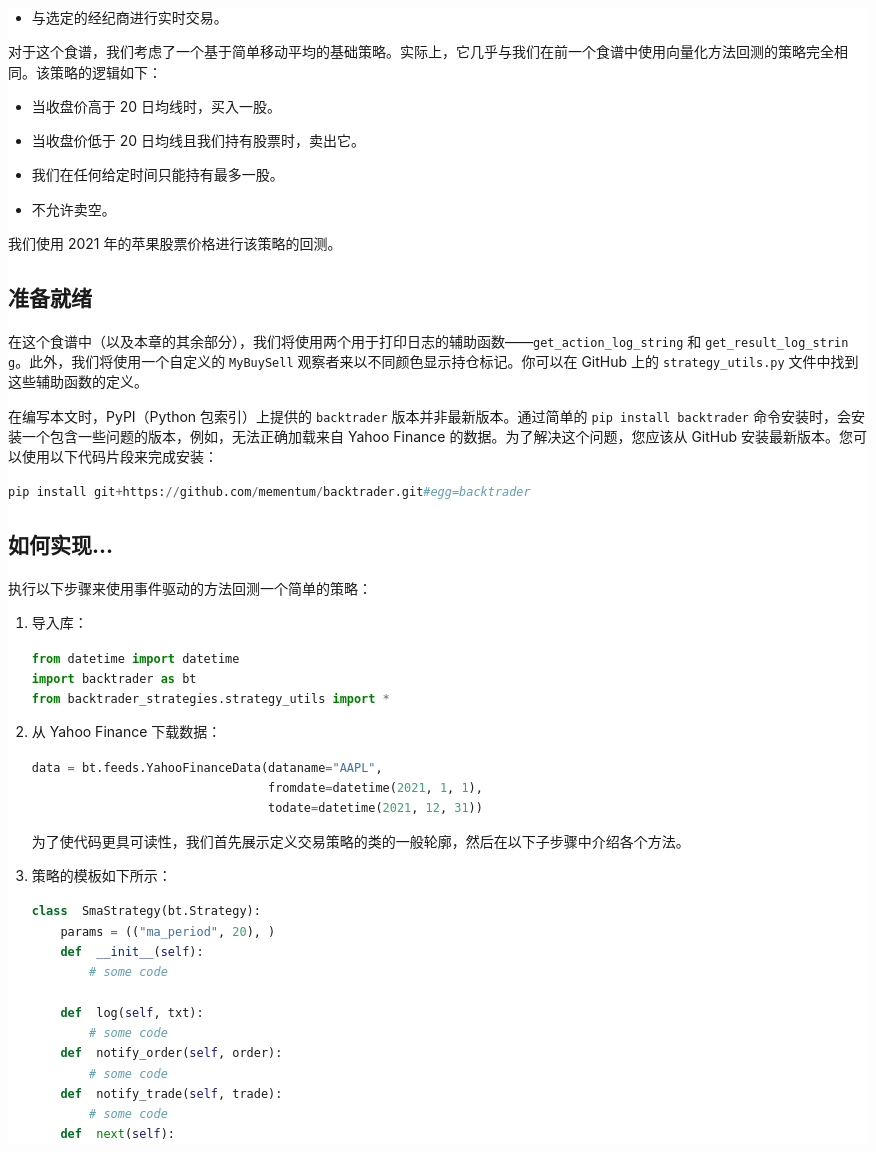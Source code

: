 +   与选定的经纪商进行实时交易。

对于这个食谱，我们考虑了一个基于简单移动平均的基础策略。实际上，它几乎与我们在前一个食谱中使用向量化方法回测的策略完全相同。该策略的逻辑如下：

+   当收盘价高于 20 日均线时，买入一股。

+   当收盘价低于 20 日均线且我们持有股票时，卖出它。

+   我们在任何给定时间只能持有最多一股。

+   不允许卖空。

我们使用 2021 年的苹果股票价格进行该策略的回测。

## 准备就绪

在这个食谱中（以及本章的其余部分），我们将使用两个用于打印日志的辅助函数——`get_action_log_string` 和 `get_result_log_string`。此外，我们将使用一个自定义的 `MyBuySell` 观察者来以不同颜色显示持仓标记。你可以在 GitHub 上的 `strategy_utils.py` 文件中找到这些辅助函数的定义。

在编写本文时，PyPI（Python 包索引）上提供的 `backtrader` 版本并非最新版本。通过简单的 `pip install backtrader` 命令安装时，会安装一个包含一些问题的版本，例如，无法正确加载来自 Yahoo Finance 的数据。为了解决这个问题，您应该从 GitHub 安装最新版本。您可以使用以下代码片段来完成安装：

```py
pip install git+https://github.com/mementum/backtrader.git#egg=backtrader 
```

## 如何实现...

执行以下步骤来使用事件驱动的方法回测一个简单的策略：

1.  导入库：

    ```py
    from datetime import datetime
    import backtrader as bt
    from backtrader_strategies.strategy_utils import * 
    ```

1.  从 Yahoo Finance 下载数据：

    ```py
    data = bt.feeds.YahooFinanceData(dataname="AAPL",
                                     fromdate=datetime(2021, 1, 1),
                                     todate=datetime(2021, 12, 31)) 
    ```

    为了使代码更具可读性，我们首先展示定义交易策略的类的一般轮廓，然后在以下子步骤中介绍各个方法。

1.  策略的模板如下所示：

    ```py
    class  SmaStrategy(bt.Strategy):
        params = (("ma_period", 20), )
        def  __init__(self):
            # some code

        def  log(self, txt):
            # some code
        def  notify_order(self, order):
            # some code
        def  notify_trade(self, trade):
            # some code
        def  next(self):